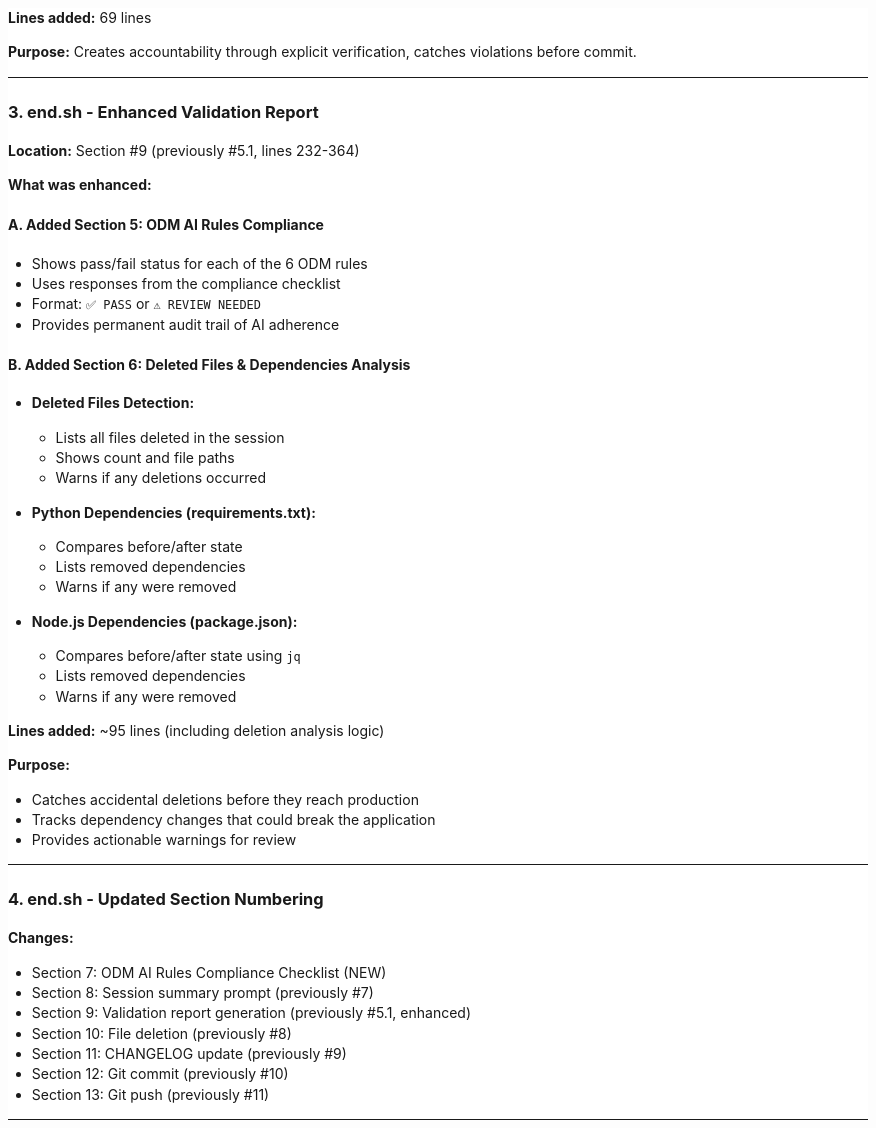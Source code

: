 **Lines added:** 69 lines

**Purpose:** Creates accountability through explicit verification, catches violations before commit.

---

### 3. **end.sh** - Enhanced Validation Report

**Location:** Section #9 (previously #5.1, lines 232-364)

**What was enhanced:**

#### A. Added Section 5: ODM AI Rules Compliance
- Shows pass/fail status for each of the 6 ODM rules
- Uses responses from the compliance checklist
- Format: `✅ PASS` or `⚠️ REVIEW NEEDED`
- Provides permanent audit trail of AI adherence

#### B. Added Section 6: Deleted Files & Dependencies Analysis
- **Deleted Files Detection:**
  - Lists all files deleted in the session
  - Shows count and file paths
  - Warns if any deletions occurred
  
- **Python Dependencies (requirements.txt):**
  - Compares before/after state
  - Lists removed dependencies
  - Warns if any were removed
  
- **Node.js Dependencies (package.json):**
  - Compares before/after state using `jq`
  - Lists removed dependencies
  - Warns if any were removed

**Lines added:** ~95 lines (including deletion analysis logic)

**Purpose:** 
- Catches accidental deletions before they reach production
- Tracks dependency changes that could break the application
- Provides actionable warnings for review

---

### 4. **end.sh** - Updated Section Numbering

**Changes:**
- Section 7: ODM AI Rules Compliance Checklist (NEW)
- Section 8: Session summary prompt (previously #7)
- Section 9: Validation report generation (previously #5.1, enhanced)
- Section 10: File deletion (previously #8)
- Section 11: CHANGELOG update (previously #9)
- Section 12: Git commit (previously #10)
- Section 13: Git push (previously #11)

---